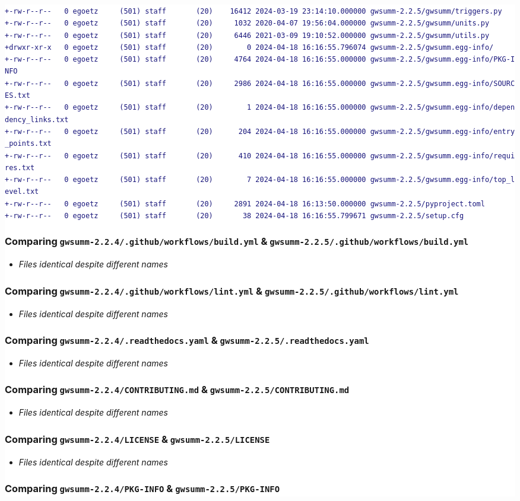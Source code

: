 ```diff
+-rw-r--r--   0 egoetz     (501) staff       (20)    16412 2024-03-19 23:14:10.000000 gwsumm-2.2.5/gwsumm/triggers.py
+-rw-r--r--   0 egoetz     (501) staff       (20)     1032 2020-04-07 19:56:04.000000 gwsumm-2.2.5/gwsumm/units.py
+-rw-r--r--   0 egoetz     (501) staff       (20)     6446 2021-03-09 19:10:52.000000 gwsumm-2.2.5/gwsumm/utils.py
+drwxr-xr-x   0 egoetz     (501) staff       (20)        0 2024-04-18 16:16:55.796074 gwsumm-2.2.5/gwsumm.egg-info/
+-rw-r--r--   0 egoetz     (501) staff       (20)     4764 2024-04-18 16:16:55.000000 gwsumm-2.2.5/gwsumm.egg-info/PKG-INFO
+-rw-r--r--   0 egoetz     (501) staff       (20)     2986 2024-04-18 16:16:55.000000 gwsumm-2.2.5/gwsumm.egg-info/SOURCES.txt
+-rw-r--r--   0 egoetz     (501) staff       (20)        1 2024-04-18 16:16:55.000000 gwsumm-2.2.5/gwsumm.egg-info/dependency_links.txt
+-rw-r--r--   0 egoetz     (501) staff       (20)      204 2024-04-18 16:16:55.000000 gwsumm-2.2.5/gwsumm.egg-info/entry_points.txt
+-rw-r--r--   0 egoetz     (501) staff       (20)      410 2024-04-18 16:16:55.000000 gwsumm-2.2.5/gwsumm.egg-info/requires.txt
+-rw-r--r--   0 egoetz     (501) staff       (20)        7 2024-04-18 16:16:55.000000 gwsumm-2.2.5/gwsumm.egg-info/top_level.txt
+-rw-r--r--   0 egoetz     (501) staff       (20)     2891 2024-04-18 16:13:50.000000 gwsumm-2.2.5/pyproject.toml
+-rw-r--r--   0 egoetz     (501) staff       (20)       38 2024-04-18 16:16:55.799671 gwsumm-2.2.5/setup.cfg
```

### Comparing `gwsumm-2.2.4/.github/workflows/build.yml` & `gwsumm-2.2.5/.github/workflows/build.yml`

 * *Files identical despite different names*

### Comparing `gwsumm-2.2.4/.github/workflows/lint.yml` & `gwsumm-2.2.5/.github/workflows/lint.yml`

 * *Files identical despite different names*

### Comparing `gwsumm-2.2.4/.readthedocs.yaml` & `gwsumm-2.2.5/.readthedocs.yaml`

 * *Files identical despite different names*

### Comparing `gwsumm-2.2.4/CONTRIBUTING.md` & `gwsumm-2.2.5/CONTRIBUTING.md`

 * *Files identical despite different names*

### Comparing `gwsumm-2.2.4/LICENSE` & `gwsumm-2.2.5/LICENSE`

 * *Files identical despite different names*

### Comparing `gwsumm-2.2.4/PKG-INFO` & `gwsumm-2.2.5/PKG-INFO`
